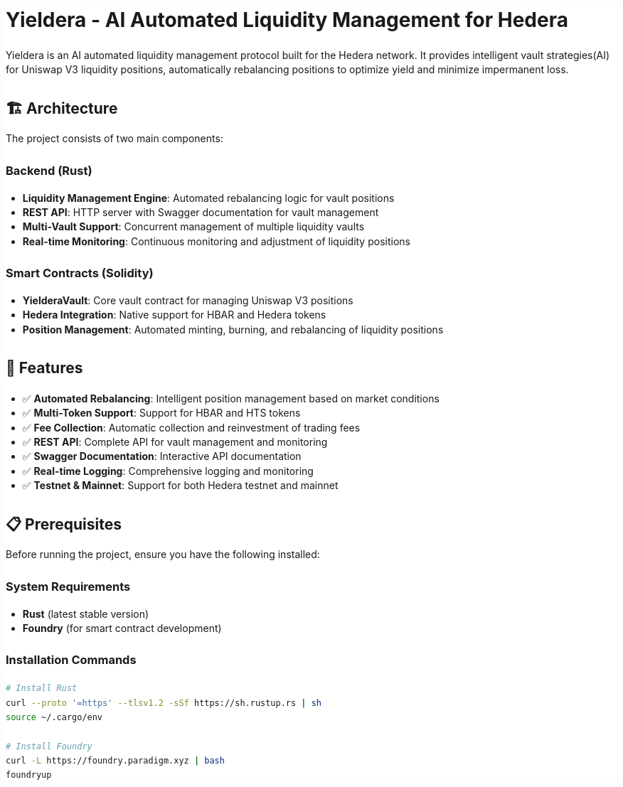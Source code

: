 # Yieldera - AI Automated Liquidity Management for Hedera

Yieldera is an AI automated liquidity management protocol built for the Hedera network. It provides intelligent vault strategies(AI) for Uniswap V3 liquidity positions, automatically rebalancing positions to optimize yield and minimize impermanent loss.

## 🏗️ Architecture

The project consists of two main components:

### Backend (Rust)
- **Liquidity Management Engine**: Automated rebalancing logic for vault positions
- **REST API**: HTTP server with Swagger documentation for vault management
- **Multi-Vault Support**: Concurrent management of multiple liquidity vaults
- **Real-time Monitoring**: Continuous monitoring and adjustment of liquidity positions

### Smart Contracts (Solidity)
- **YielderaVault**: Core vault contract for managing Uniswap V3 positions
- **Hedera Integration**: Native support for HBAR and Hedera tokens
- **Position Management**: Automated minting, burning, and rebalancing of liquidity positions

## 🚀 Features

- ✅ **Automated Rebalancing**: Intelligent position management based on market conditions
- ✅ **Multi-Token Support**: Support for HBAR and HTS tokens
- ✅ **Fee Collection**: Automatic collection and reinvestment of trading fees
- ✅ **REST API**: Complete API for vault management and monitoring
- ✅ **Swagger Documentation**: Interactive API documentation
- ✅ **Real-time Logging**: Comprehensive logging and monitoring
- ✅ **Testnet & Mainnet**: Support for both Hedera testnet and mainnet

## 📋 Prerequisites

Before running the project, ensure you have the following installed:

### System Requirements
- **Rust** (latest stable version)
- **Foundry** (for smart contract development)

### Installation Commands

```bash
# Install Rust
curl --proto '=https' --tlsv1.2 -sSf https://sh.rustup.rs | sh
source ~/.cargo/env

# Install Foundry
curl -L https://foundry.paradigm.xyz | bash
foundryup
```
